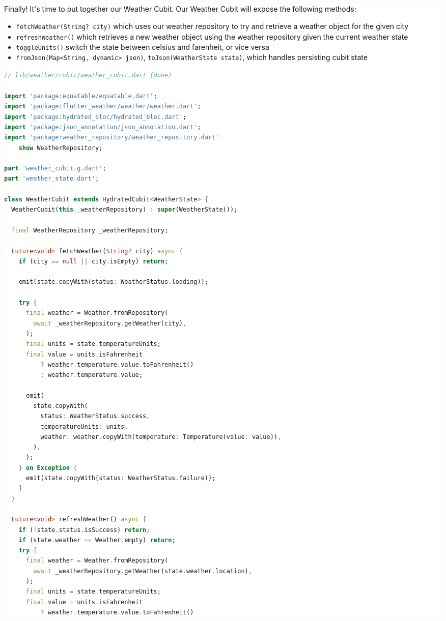 Finally! It's time to put together our Weather Cubit. Our Weather Cubit will expose the following methods:

- `fetchWeather(String? city)` which uses our weather repository to try and retrieve a weather object for the given city
- `refreshWeather()` which retrieves a new weather object using the weather repository given the current weather state
- `toggleUnits()` switch the state between celsius and farenheit, or vice versa
- `fromJson(Map<String, dynamic> json)`, `toJson(WeatherState state)`, which handles persisting cubit state

```dart
// lib/weather/cubit/weather_cubit.dart (done)

import 'package:equatable/equatable.dart';
import 'package:flutter_weather/weather/weather.dart';
import 'package:hydrated_bloc/hydrated_bloc.dart';
import 'package:json_annotation/json_annotation.dart';
import 'package:weather_repository/weather_repository.dart'
    show WeatherRepository;

part 'weather_cubit.g.dart';
part 'weather_state.dart';

class WeatherCubit extends HydratedCubit<WeatherState> {
  WeatherCubit(this._weatherRepository) : super(WeatherState());

  final WeatherRepository _weatherRepository;

  Future<void> fetchWeather(String? city) async {
    if (city == null || city.isEmpty) return;

    emit(state.copyWith(status: WeatherStatus.loading));

    try {
      final weather = Weather.fromRepository(
        await _weatherRepository.getWeather(city),
      );
      final units = state.temperatureUnits;
      final value = units.isFahrenheit
          ? weather.temperature.value.toFahrenheit()
          : weather.temperature.value;

      emit(
        state.copyWith(
          status: WeatherStatus.success,
          temperatureUnits: units,
          weather: weather.copyWith(temperature: Temperature(value: value)),
        ),
      );
    } on Exception {
      emit(state.copyWith(status: WeatherStatus.failure));
    }
  }

  Future<void> refreshWeather() async {
    if (!state.status.isSuccess) return;
    if (state.weather == Weather.empty) return;
    try {
      final weather = Weather.fromRepository(
        await _weatherRepository.getWeather(state.weather.location),
      );
      final units = state.temperatureUnits;
      final value = units.isFahrenheit
          ? weather.temperature.value.toFahrenheit()
```
